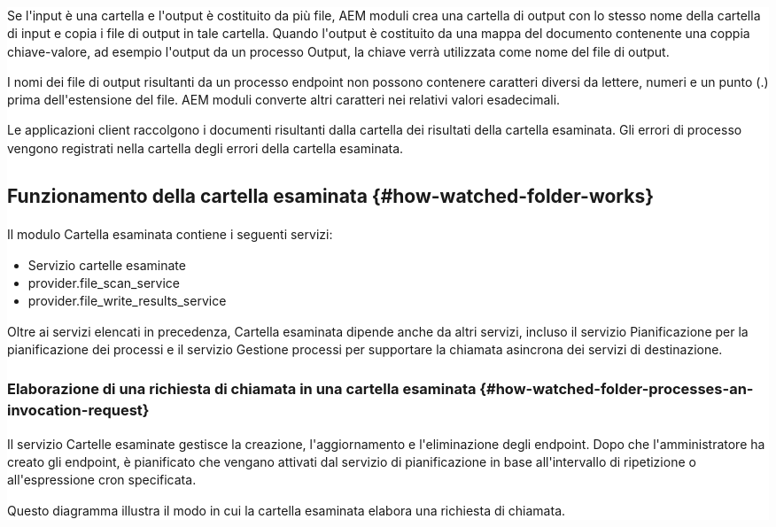 Se l&#39;input è una cartella e l&#39;output è costituito da più file, AEM moduli crea una cartella di output con lo stesso nome della cartella di input e copia i file di output in tale cartella. Quando l&#39;output è costituito da una mappa del documento contenente una coppia chiave-valore, ad esempio l&#39;output da un processo Output, la chiave verrà utilizzata come nome del file di output.

I nomi dei file di output risultanti da un processo endpoint non possono contenere caratteri diversi da lettere, numeri e un punto (.) prima dell&#39;estensione del file. AEM moduli converte altri caratteri nei relativi valori esadecimali.

Le applicazioni client raccolgono i documenti risultanti dalla cartella dei risultati della cartella esaminata. Gli errori di processo vengono registrati nella cartella degli errori della cartella esaminata.

## Funzionamento della cartella esaminata {#how-watched-folder-works}

Il modulo Cartella esaminata contiene i seguenti servizi:

* Servizio cartelle esaminate
* provider.file_scan_service
* provider.file_write_results_service

Oltre ai servizi elencati in precedenza, Cartella esaminata dipende anche da altri servizi, incluso il servizio Pianificazione per la pianificazione dei processi e il servizio Gestione processi per supportare la chiamata asincrona dei servizi di destinazione.

### Elaborazione di una richiesta di chiamata in una cartella esaminata {#how-watched-folder-processes-an-invocation-request}

Il servizio Cartelle esaminate gestisce la creazione, l&#39;aggiornamento e l&#39;eliminazione degli endpoint. Dopo che l&#39;amministratore ha creato gli endpoint, è pianificato che vengano attivati dal servizio di pianificazione in base all&#39;intervallo di ripetizione o all&#39;espressione cron specificata.

Questo diagramma illustra il modo in cui la cartella esaminata elabora una richiesta di chiamata.
